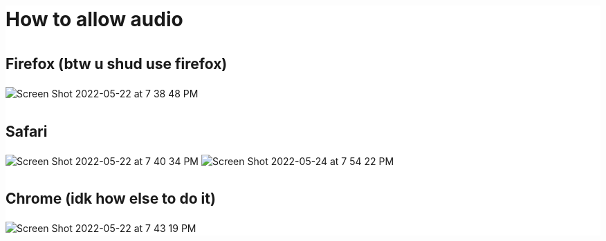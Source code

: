 # How to allow audio

## Firefox (btw u shud use firefox)
<img width="1024" alt="Screen Shot 2022-05-22 at 7 38 48 PM" src="https://user-images.githubusercontent.com/71990977/169732988-496b2fdd-2334-4466-82ab-77b93353f09a.png">

## Safari
<img width="1022" alt="Screen Shot 2022-05-22 at 7 40 34 PM" src="https://user-images.githubusercontent.com/71990977/169733125-12cd5a37-337b-4a16-832b-3269d2a0542a.png">
<img width="790" alt="Screen Shot 2022-05-24 at 7 54 22 PM" src="https://user-images.githubusercontent.com/71990977/170174388-926cab64-268b-41c2-91eb-27844082c542.png">

## Chrome (idk how else to do it)
<img width="1024" alt="Screen Shot 2022-05-22 at 7 43 19 PM" src="https://user-images.githubusercontent.com/71990977/169733454-cc6c57eb-7aae-4e23-b59a-7345b44c0dc6.png">

